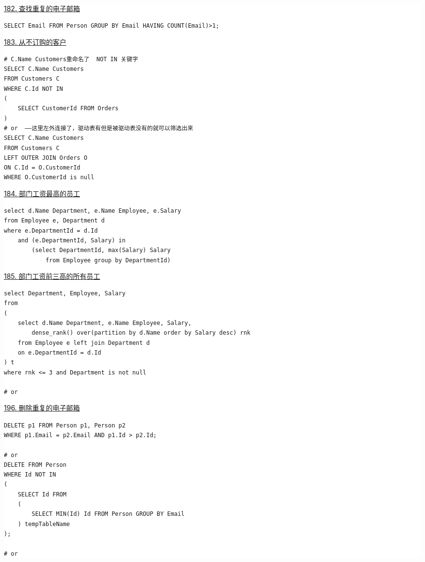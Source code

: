[182. 查找重复的电子邮箱](https://leetcode-cn.com/problems/duplicate-emails)

```mysql
SELECT Email FROM Person GROUP BY Email HAVING COUNT(Email)>1;
```

[183. 从不订购的客户](https://leetcode-cn.com/problems/customers-who-never-order)

```mysql
# C.Name Customers重命名了  NOT IN 关键字
SELECT C.Name Customers
FROM Customers C
WHERE C.Id NOT IN 
(
    SELECT CustomerId FROM Orders
)
# or  ——这里左外连接了，驱动表有但是被驱动表没有的就可以筛选出来
SELECT C.Name Customers
FROM Customers C
LEFT OUTER JOIN Orders O
ON C.Id = O.CustomerId
WHERE O.CustomerId is null
```

[184. 部门工资最高的员工](https://leetcode-cn.com/problems/department-highest-salary)

```mysql
select d.Name Department, e.Name Employee, e.Salary
from Employee e, Department d
where e.DepartmentId = d.Id
    and (e.DepartmentId, Salary) in
        (select DepartmentId, max(Salary) Salary
            from Employee group by DepartmentId)
```

[185. 部门工资前三高的所有员工](https://leetcode-cn.com/problems/department-top-three-salaries)

```mysql
select Department, Employee, Salary
from
(
    select d.Name Department, e.Name Employee, Salary,
        dense_rank() over(partition by d.Name order by Salary desc) rnk
    from Employee e left join Department d
    on e.DepartmentId = d.Id
) t
where rnk <= 3 and Department is not null

# or 

```

[196. 删除重复的电子邮箱](https://leetcode-cn.com/problems/delete-duplicate-emails)

```mysql
DELETE p1 FROM Person p1, Person p2 
WHERE p1.Email = p2.Email AND p1.Id > p2.Id;

# or
DELETE FROM Person
WHERE Id NOT IN
(
    SELECT Id FROM
    (
        SELECT MIN(Id) Id FROM Person GROUP BY Email
    ) tempTableName
);

# or
```